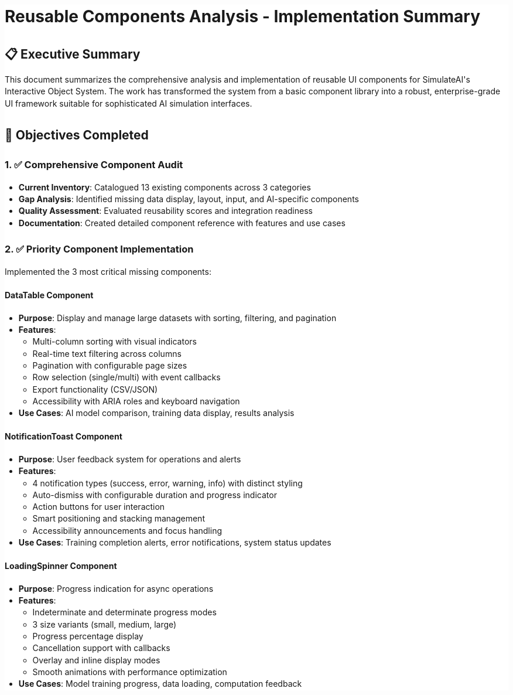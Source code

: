 # Reusable Components Analysis - Implementation Summary

## 📋 Executive Summary

This document summarizes the comprehensive analysis and implementation of reusable UI components for SimulateAI's Interactive Object System. The work has transformed the system from a basic component library into a robust, enterprise-grade UI framework suitable for sophisticated AI simulation interfaces.

## 🎯 Objectives Completed

### 1. ✅ Comprehensive Component Audit
- **Current Inventory**: Catalogued 13 existing components across 3 categories
- **Gap Analysis**: Identified missing data display, layout, input, and AI-specific components
- **Quality Assessment**: Evaluated reusability scores and integration readiness
- **Documentation**: Created detailed component reference with features and use cases

### 2. ✅ Priority Component Implementation
Implemented the 3 most critical missing components:

#### DataTable Component
- **Purpose**: Display and manage large datasets with sorting, filtering, and pagination
- **Features**: 
  - Multi-column sorting with visual indicators
  - Real-time text filtering across columns
  - Pagination with configurable page sizes
  - Row selection (single/multi) with event callbacks
  - Export functionality (CSV/JSON)
  - Accessibility with ARIA roles and keyboard navigation
- **Use Cases**: AI model comparison, training data display, results analysis

#### NotificationToast Component
- **Purpose**: User feedback system for operations and alerts
- **Features**:
  - 4 notification types (success, error, warning, info) with distinct styling
  - Auto-dismiss with configurable duration and progress indicator
  - Action buttons for user interaction
  - Smart positioning and stacking management
  - Accessibility announcements and focus handling
- **Use Cases**: Training completion alerts, error notifications, system status updates

#### LoadingSpinner Component
- **Purpose**: Progress indication for async operations
- **Features**:
  - Indeterminate and determinate progress modes
  - 3 size variants (small, medium, large)
  - Progress percentage display
  - Cancellation support with callbacks
  - Overlay and inline display modes
  - Smooth animations with performance optimization
- **Use Cases**: Model training progress, data loading, computation feedback

